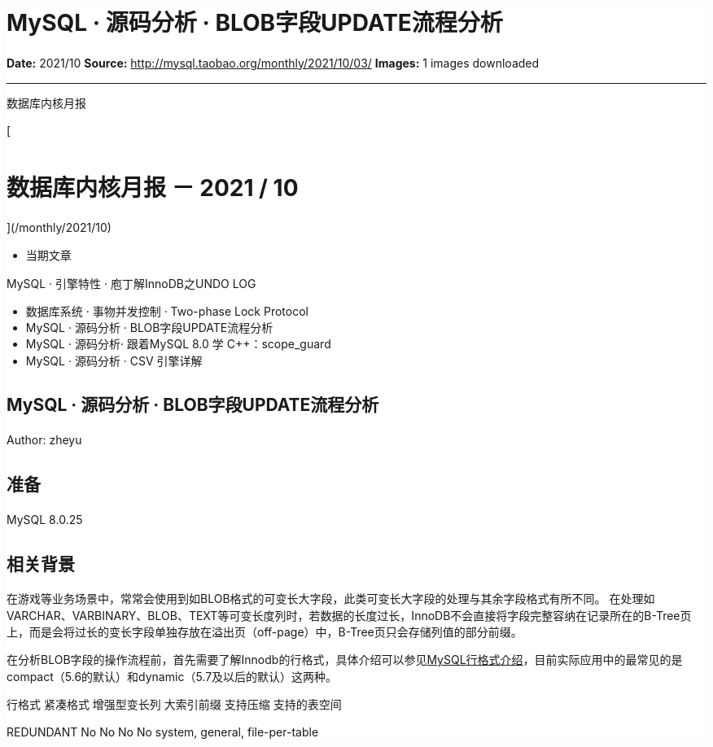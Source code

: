 # MySQL · 源码分析 · BLOB字段UPDATE流程分析

**Date:** 2021/10
**Source:** http://mysql.taobao.org/monthly/2021/10/03/
**Images:** 1 images downloaded

---

数据库内核月报

 [
 # 数据库内核月报 － 2021 / 10
 ](/monthly/2021/10)

 * 当期文章

 MySQL · 引擎特性 · 庖丁解InnoDB之UNDO LOG
* 数据库系统 · 事物并发控制 · Two-phase Lock Protocol
* MySQL · 源码分析 · BLOB字段UPDATE流程分析
* MySQL · 源码分析· 跟着MySQL 8.0 学 C++：scope_guard
* MySQL · 源码分析 · CSV 引擎详解

 ## MySQL · 源码分析 · BLOB字段UPDATE流程分析 
 Author: zheyu 

 ## 准备

MySQL 8.0.25

## 相关背景

在游戏等业务场景中，常常会使用到如BLOB格式的可变长大字段，此类可变长大字段的处理与其余字段格式有所不同。
在处理如VARCHAR、VARBINARY、BLOB、TEXT等可变长度列时，若数据的长度过长，InnoDB不会直接将字段完整容纳在记录所在的B-Tree页上，而是会将过长的变长字段单独存放在溢出页（off-page）中，B-Tree页只会存储列值的部分前缀。

在分析BLOB字段的操作流程前，首先需要了解Innodb的行格式，具体介绍可以参见[MySQL行格式介绍](https://dev.mysql.com/doc/refman/8.0/en/innodb-row-format.html)，目前实际应用中的最常见的是compact（5.6的默认）和dynamic（5.7及以后的默认）这两种。

 行格式
 紧凑格式
 增强型变长列
 大索引前缀
 支持压缩
 支持的表空间

 REDUNDANT
 No
 No
 No
 No
 system, general, file-per-table

